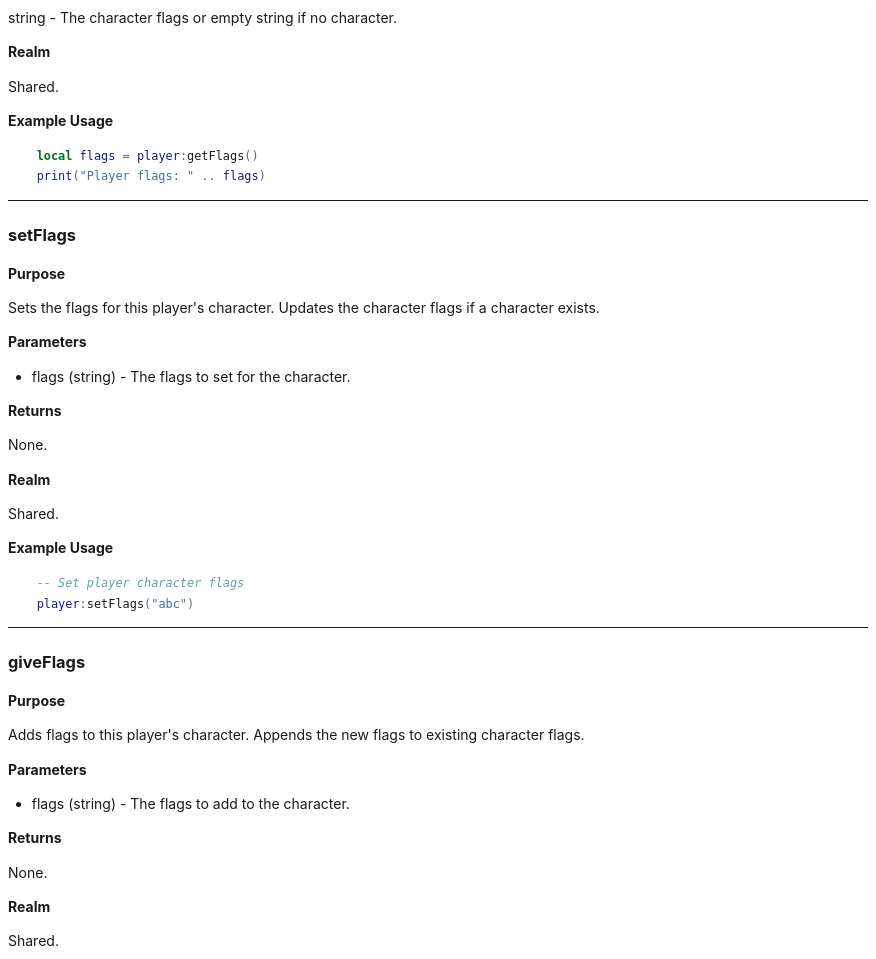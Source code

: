 string - The character flags or empty string if no character.

**Realm**

Shared.

**Example Usage**

```lua
    local flags = player:getFlags()
    print("Player flags: " .. flags)
```

---

### setFlags

**Purpose**

Sets the flags for this player's character.
    Updates the character flags if a character exists.

**Parameters**

* flags (string) - The flags to set for the character.

**Returns**

None.

**Realm**

Shared.

**Example Usage**

```lua
    -- Set player character flags
    player:setFlags("abc")
```

---

### giveFlags

**Purpose**

Adds flags to this player's character.
    Appends the new flags to existing character flags.

**Parameters**

* flags (string) - The flags to add to the character.

**Returns**

None.

**Realm**

Shared.
